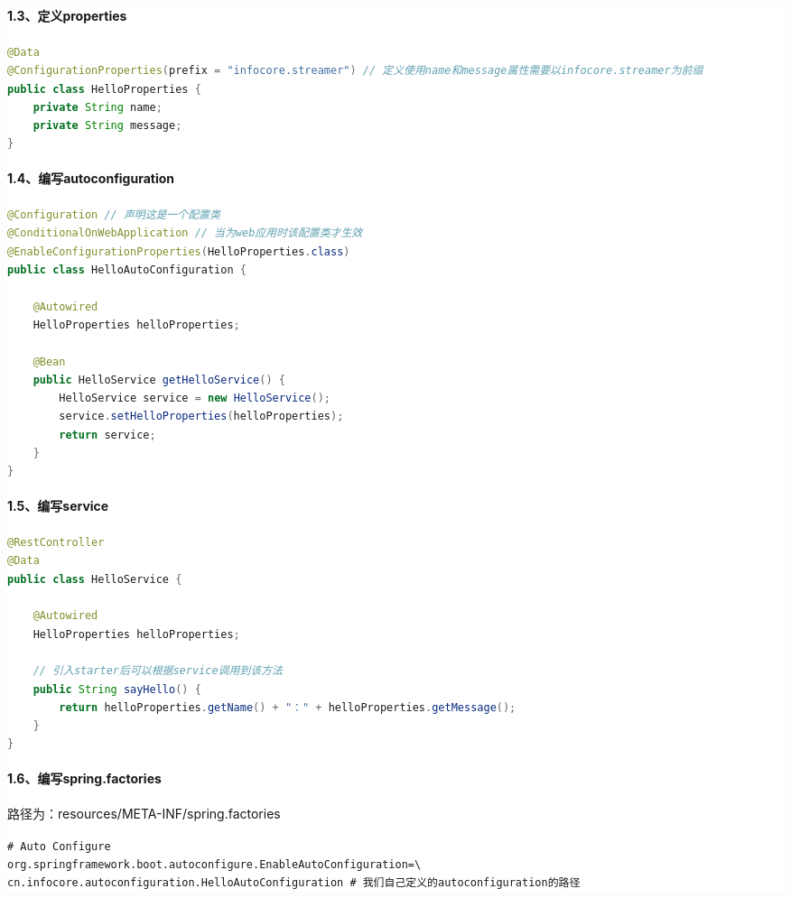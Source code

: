  #### 1.3、定义properties

```java
@Data
@ConfigurationProperties(prefix = "infocore.streamer") // 定义使用name和message属性需要以infocore.streamer为前缀
public class HelloProperties {
    private String name;
    private String message;
}
```

 #### 1.4、编写autoconfiguration

```java
@Configuration // 声明这是一个配置类
@ConditionalOnWebApplication // 当为web应用时该配置类才生效
@EnableConfigurationProperties(HelloProperties.class)
public class HelloAutoConfiguration {

    @Autowired
    HelloProperties helloProperties;

    @Bean
    public HelloService getHelloService() {
        HelloService service = new HelloService();
        service.setHelloProperties(helloProperties);
        return service;
    }
}
```

#### 1.5、编写service

```java
@RestController
@Data
public class HelloService {

    @Autowired
    HelloProperties helloProperties;

    // 引入starter后可以根据service调用到该方法
    public String sayHello() {
        return helloProperties.getName() + "：" + helloProperties.getMessage();
    }
}
```

#### 1.6、编写spring.factories

路径为：resources/META-INF/spring.factories

```spring.factories
# Auto Configure
org.springframework.boot.autoconfigure.EnableAutoConfiguration=\
cn.infocore.autoconfiguration.HelloAutoConfiguration # 我们自己定义的autoconfiguration的路径
```
